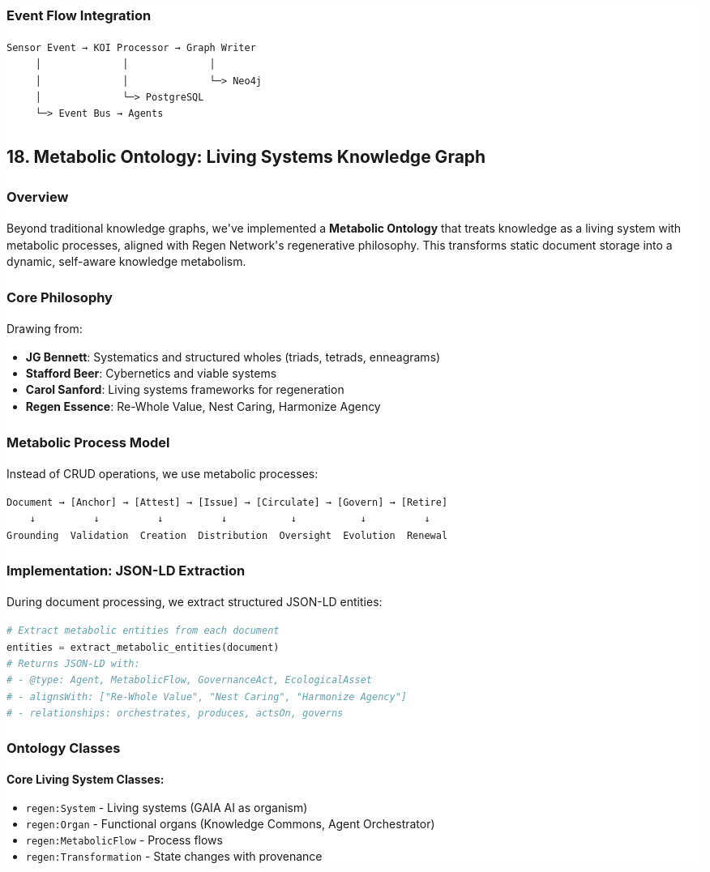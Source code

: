 ### Event Flow Integration

```
Sensor Event → KOI Processor → Graph Writer
     │              │              │
     │              │              └─> Neo4j
     │              └─> PostgreSQL
     └─> Event Bus → Agents
```

## 18. Metabolic Ontology: Living Systems Knowledge Graph

### Overview

Beyond traditional knowledge graphs, we've implemented a **Metabolic Ontology** that treats knowledge as a living system with metabolic processes, aligned with Regen Network's regenerative philosophy. This transforms static document storage into a dynamic, self-aware knowledge metabolism.

### Core Philosophy

Drawing from:
- **JG Bennett**: Systematics and structured wholes (triads, tetrads, enneagrams)
- **Stafford Beer**: Cybernetics and viable systems
- **Carol Sanford**: Living systems frameworks for regeneration
- **Regen Essence**: Re-Whole Value, Nest Caring, Harmonize Agency

### Metabolic Process Model

Instead of CRUD operations, we use metabolic processes:

```
Document → [Anchor] → [Attest] → [Issue] → [Circulate] → [Govern] → [Retire]
    ↓          ↓          ↓          ↓           ↓           ↓          ↓
Grounding  Validation  Creation  Distribution  Oversight  Evolution  Renewal
```

### Implementation: JSON-LD Extraction

During document processing, we extract structured JSON-LD entities:

```python
# Extract metabolic entities from each document
entities = extract_metabolic_entities(document)
# Returns JSON-LD with:
# - @type: Agent, MetabolicFlow, GovernanceAct, EcologicalAsset
# - alignsWith: ["Re-Whole Value", "Nest Caring", "Harmonize Agency"]
# - relationships: orchestrates, produces, actsOn, governs
```

### Ontology Classes

**Core Living System Classes:**
- `regen:System` - Living systems (GAIA AI as organism)
- `regen:Organ` - Functional organs (Knowledge Commons, Agent Orchestrator)
- `regen:MetabolicFlow` - Process flows
- `regen:Transformation` - State changes with provenance
